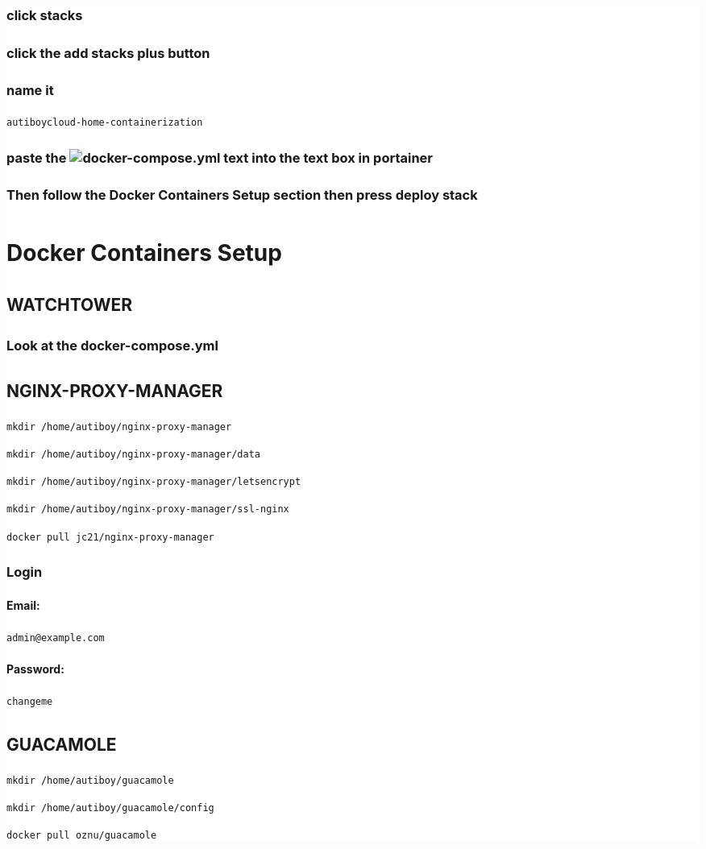 ### click stacks

### click the add stacks plus button

### name it
`autiboycloud-home-containerization`

### paste the ![docker-compose.yml](https://github.com/czadikem/autiboys-linux/blob/master/Containerization/docker-compose.yml) text into the text box in portainer

### Then follow the Docker Containers Setup section then press deploy stack

# Docker Containers Setup

## WATCHTOWER

### Look at the docker-compose.yml


## NGINX-PROXY-MANAGER

`mkdir /home/autiboy/nginx-proxy-manager`

`mkdir /home/autiboy/nginx-proxy-manager/data`

`mkdir /home/autiboy/nginx-proxy-manager/letsencrypt`

`mkdir /home/autiboy/nginx-proxy-manager/ssl-nginx`

`docker pull jc21/nginx-proxy-manager`

### Login

#### Email:
`admin@example.com`

#### Password:
`changeme`


## GUACAMOLE

`mkdir /home/autiboy/guacamole`

`mkdir /home/autiboy/guacamole/config`

`docker pull oznu/guacamole`

